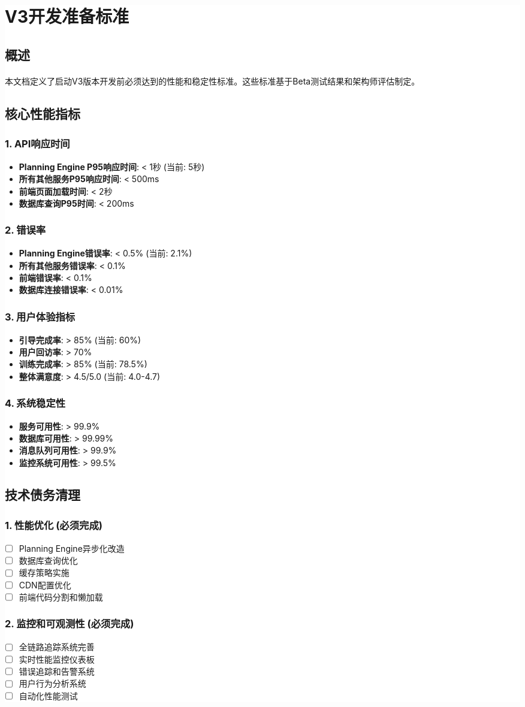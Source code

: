 # V3开发准备标准

## 概述

本文档定义了启动V3版本开发前必须达到的性能和稳定性标准。这些标准基于Beta测试结果和架构师评估制定。

## 核心性能指标

### 1. API响应时间
- **Planning Engine P95响应时间**: < 1秒 (当前: 5秒)
- **所有其他服务P95响应时间**: < 500ms
- **前端页面加载时间**: < 2秒
- **数据库查询P95时间**: < 200ms

### 2. 错误率
- **Planning Engine错误率**: < 0.5% (当前: 2.1%)
- **所有其他服务错误率**: < 0.1%
- **前端错误率**: < 0.1%
- **数据库连接错误率**: < 0.01%

### 3. 用户体验指标
- **引导完成率**: > 85% (当前: 60%)
- **用户回访率**: > 70%
- **训练完成率**: > 85% (当前: 78.5%)
- **整体满意度**: > 4.5/5.0 (当前: 4.0-4.7)

### 4. 系统稳定性
- **服务可用性**: > 99.9%
- **数据库可用性**: > 99.99%
- **消息队列可用性**: > 99.9%
- **监控系统可用性**: > 99.5%

## 技术债务清理

### 1. 性能优化 (必须完成)
- [ ] Planning Engine异步化改造
- [ ] 数据库查询优化
- [ ] 缓存策略实施
- [ ] CDN配置优化
- [ ] 前端代码分割和懒加载

### 2. 监控和可观测性 (必须完成)
- [ ] 全链路追踪系统完善
- [ ] 实时性能监控仪表板
- [ ] 错误追踪和告警系统
- [ ] 用户行为分析系统
- [ ] 自动化性能测试
